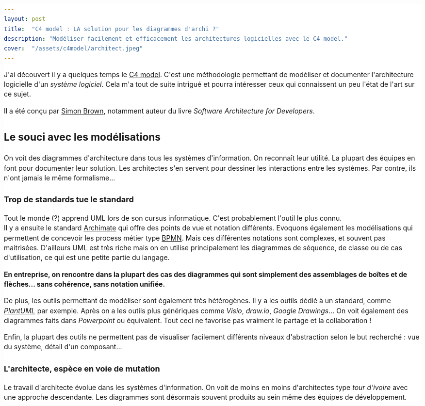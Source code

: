 ```yaml
---
layout: post
title:  "C4 model : LA solution pour les diagrammes d'archi ?"
description: "Modéliser facilement et efficacement les architectures logicielles avec le C4 model."
cover:  "/assets/c4model/architect.jpeg"
---
```


J'ai découvert il y a quelques temps le [C4 model](https://c4model.com/). 
C'est une méthodologie permettant de modéliser et documenter l'architecture logicielle d'un *système logiciel*.
Cela m'a tout de suite intrigué et pourra intéresser ceux qui connaissent un peu l'état de l'art sur ce sujet.

Il a été conçu par [Simon Brown](https://simonbrown.je/), notamment auteur du livre *Software Architecture for Developers*.

## Le souci avec les modélisations

On voit des diagrammes d'architecture dans tous les systèmes d'information. 
On reconnaît leur utilité. La plupart des équipes en font pour documenter leur solution. Les architectes s'en servent pour dessiner les interactions entre les systèmes.
Par contre, ils n'ont jamais le même formalisme...

### Trop de standards tue le standard

Tout le monde (?) apprend UML lors de son cursus informatique. C'est probablement l'outil le plus connu.   
Il y a ensuite le standard [Archimate](https://en.wikipedia.org/wiki/ArchiMate) qui offre des points de vue et notation différents. 
Evoquons également les modélisations qui permettent de concevoir les process métier type [BPMN](https://fr.wikipedia.org/wiki/Business_process_model_and_notation).
Mais ces différentes notations sont complexes, et souvent pas maitrisées. 
D'ailleurs UML est très riche mais on en utilise principalement les diagrammes de séquence, de classe ou de cas d'utilisation, ce qui est une petite partie du langage.

**En entreprise, on rencontre dans la plupart des cas des diagrammes qui sont simplement des assemblages de boîtes et de flèches... sans cohérence, sans notation unifiée.**

De plus, les outils permettant de modéliser sont également très hétérogènes.
Il y a les outils dédié à un standard, comme *[PlantUML](https://plantuml.com/)* par exemple.
Après on a les outils plus génériques comme *Visio*, *draw.io*, *Google Drawings*... 
On voit également des diagrammes faits dans *Powerpoint* ou équivalent. Tout ceci ne favorise pas vraiment le partage et la collaboration !

Enfin, la plupart des outils ne permettent pas de visualiser facilement différents niveaux d'abstraction selon le but recherché : vue du système, détail d'un composant...


### L'architecte, espèce en voie de mutation

Le travail d'architecte évolue dans les systèmes d'information. On voit de moins en moins d'architectes type *tour d'ivoire* avec une approche descendante.
Les diagrammes sont désormais souvent produits au sein même des équipes de développement.
